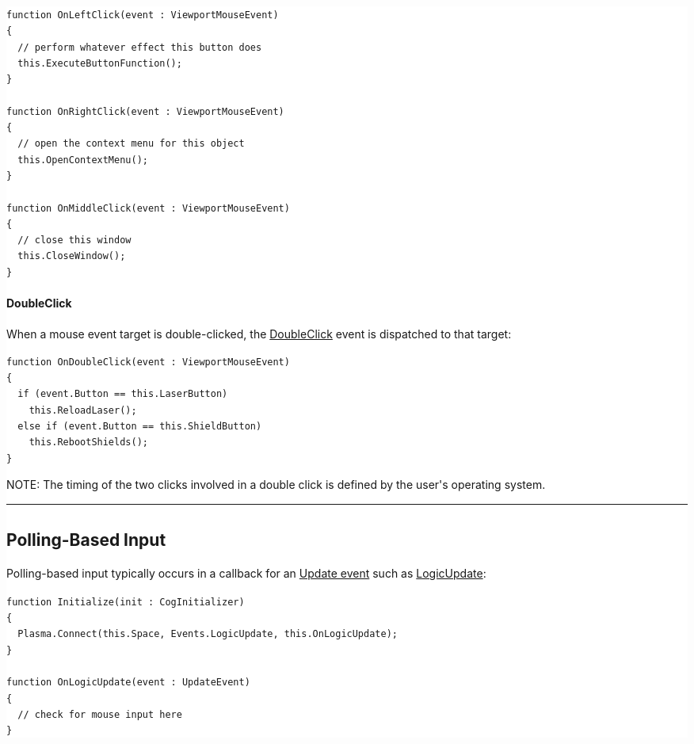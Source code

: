 ```lang=csharp, name="Click Examples"
function OnLeftClick(event : ViewportMouseEvent)
{
  // perform whatever effect this button does
  this.ExecuteButtonFunction();
}

function OnRightClick(event : ViewportMouseEvent)
{
  // open the context menu for this object
  this.OpenContextMenu();
}

function OnMiddleClick(event : ViewportMouseEvent)
{
  // close this window
  this.CloseWindow();
}
```

 ####  DoubleClick

When a mouse event target is double-clicked, the [ DoubleClick](https://github.com/dragonCASTjosh/PlasmaDocs/blob/master/code_reference/event_reference.markdown#doubleclick) event is dispatched to that target:

```lang=csharp, name="DoubleClick Example"
function OnDoubleClick(event : ViewportMouseEvent)
{
  if (event.Button == this.LaserButton)
    this.ReloadLaser();
  else if (event.Button == this.ShieldButton)
    this.RebootShields();
}
```

NOTE: The timing of the two clicks involved in a double click is defined by the user's operating system.

---

 ##  Polling-Based Input

Polling-based input typically occurs in a callback for an [ Update event](https://github.com/dragonCASTjosh/PlasmaDocs/blob/master/code_reference/class_reference/updateevent.markdown) such as [ LogicUpdate](https://github.com/dragonCASTjosh/PlasmaDocs/blob/master/code_reference/event_reference.markdown#logicupdate):

```lang=csharp, name="Update Connection Example"
function Initialize(init : CogInitializer)
{
  Plasma.Connect(this.Space, Events.LogicUpdate, this.OnLogicUpdate);
}

function OnLogicUpdate(event : UpdateEvent)
{
  // check for mouse input here
}
```
